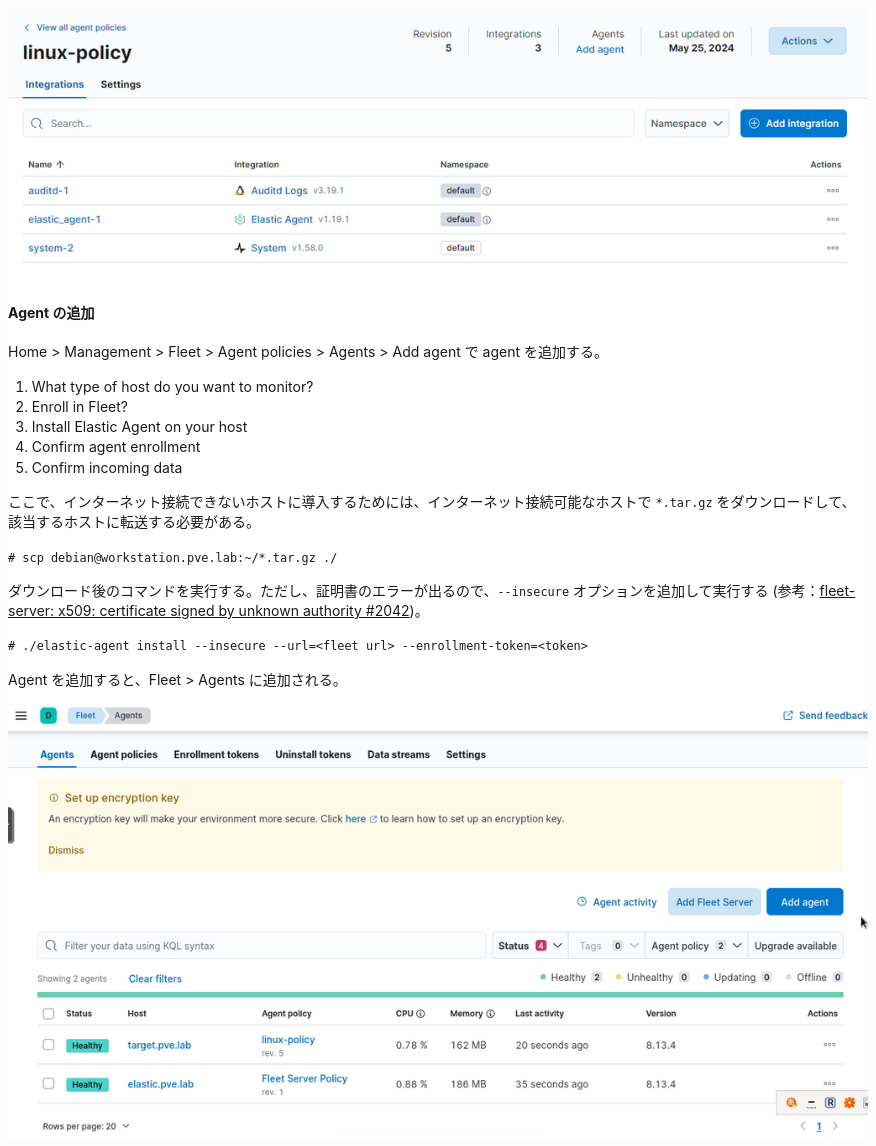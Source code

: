 ![](fig/03_linux-policy.png)

#### Agent の追加
Home > Management > Fleet > Agent policies > Agents > Add agent で agent を追加する。

1. What type of host do you want to monitor?
2. Enroll in Fleet?
3. Install Elastic Agent on your host
4. Confirm agent enrollment
5. Confirm incoming data

ここで、インターネット接続できないホストに導入するためには、インターネット接続可能なホストで `*.tar.gz` をダウンロードして、該当するホストに転送する必要がある。

```
# scp debian@workstation.pve.lab:~/*.tar.gz ./
```

ダウンロード後のコマンドを実行する。ただし、証明書のエラーが出るので、`--insecure` オプションを追加して実行する (参考：[fleet-server: x509: certificate signed by unknown authority #2042](https://github.com/elastic/elastic-agent/issues/2042))。

```
# ./elastic-agent install --insecure --url=<fleet url> --enrollment-token=<token>
```

Agent を追加すると、Fleet > Agents に追加される。

![](fig/04_agent_example.png)
